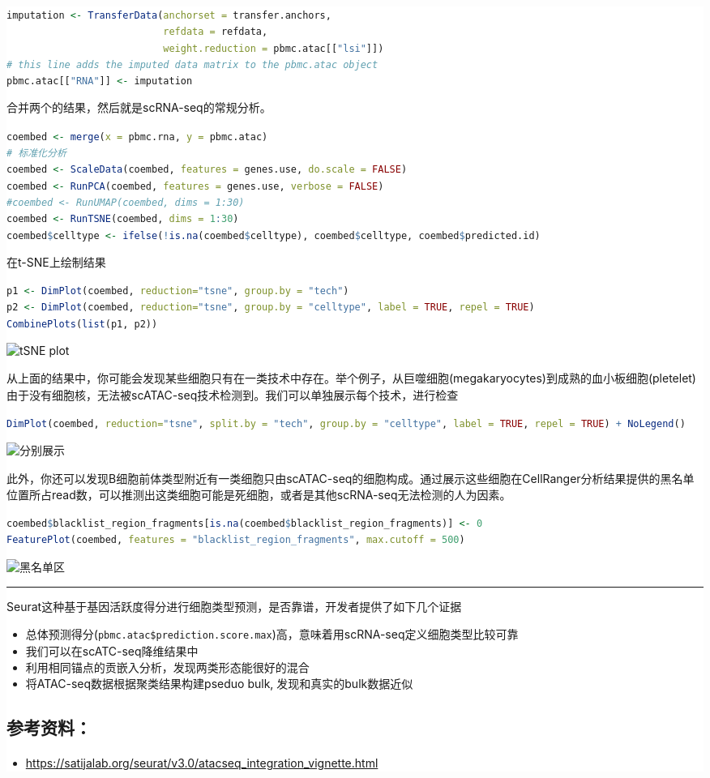 ```r
imputation <- TransferData(anchorset = transfer.anchors, 
                           refdata = refdata, 
                           weight.reduction = pbmc.atac[["lsi"]])
# this line adds the imputed data matrix to the pbmc.atac object
pbmc.atac[["RNA"]] <- imputation
```

合并两个的结果，然后就是scRNA-seq的常规分析。

```r
coembed <- merge(x = pbmc.rna, y = pbmc.atac)
# 标准化分析
coembed <- ScaleData(coembed, features = genes.use, do.scale = FALSE)
coembed <- RunPCA(coembed, features = genes.use, verbose = FALSE)
#coembed <- RunUMAP(coembed, dims = 1:30)
coembed <- RunTSNE(coembed, dims = 1:30)
coembed$celltype <- ifelse(!is.na(coembed$celltype), coembed$celltype, coembed$predicted.id)
```

在t-SNE上绘制结果

```r
p1 <- DimPlot(coembed, reduction="tsne", group.by = "tech")
p2 <- DimPlot(coembed, reduction="tsne", group.by = "celltype", label = TRUE, repel = TRUE)
CombinePlots(list(p1, p2))
```

![tSNE plot](https://halo-1252249331.cos.ap-shanghai.myqcloud.com/upload/2019/8/1567215158904-47bba1920748496bbaaf95e7a5ec773f.png)

从上面的结果中，你可能会发现某些细胞只有在一类技术中存在。举个例子，从巨噬细胞(megakaryocytes)到成熟的血小板细胞(pletelet)由于没有细胞核，无法被scATAC-seq技术检测到。我们可以单独展示每个技术，进行检查

```r
DimPlot(coembed, reduction="tsne", split.by = "tech", group.by = "celltype", label = TRUE, repel = TRUE) + NoLegend()
```

![分别展示](https://halo-1252249331.cos.ap-shanghai.myqcloud.com/upload/2019/8/1567215198865-9b93b77c817b445eb0d00bf1b0455821.png)

此外，你还可以发现B细胞前体类型附近有一类细胞只由scATAC-seq的细胞构成。通过展示这些细胞在CellRanger分析结果提供的黑名单位置所占read数，可以推测出这类细胞可能是死细胞，或者是其他scRNA-seq无法检测的人为因素。

```r
coembed$blacklist_region_fragments[is.na(coembed$blacklist_region_fragments)] <- 0
FeaturePlot(coembed, features = "blacklist_region_fragments", max.cutoff = 500)
```

![黑名单区](https://halo-1252249331.cos.ap-shanghai.myqcloud.com/upload/2019/8/1567217384234-ef3b56c946154ef993515b57223f2c6b.png)

---

Seurat这种基于基因活跃度得分进行细胞类型预测，是否靠谱，开发者提供了如下几个证据

- 总体预测得分(`pbmc.atac$prediction.score.max`)高，意味着用scRNA-seq定义细胞类型比较可靠
- 我们可以在scATC-seq降维结果中
- 利用相同锚点的贡嵌入分析，发现两类形态能很好的混合
- 将ATAC-seq数据根据聚类结果构建pseduo bulk, 发现和真实的bulk数据近似

## 参考资料：

- <https://satijalab.org/seurat/v3.0/atacseq_integration_vignette.html>